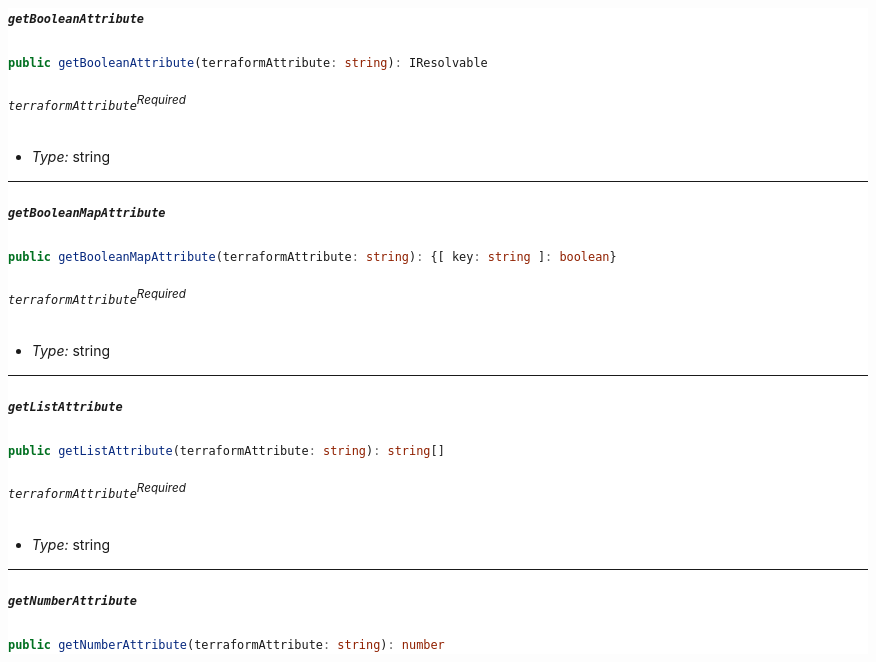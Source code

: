 
##### `getBooleanAttribute` <a name="getBooleanAttribute" id="@cdktf/provider-googleworkspace.gmailSendAsAlias.GmailSendAsAliasSmtpMsaOutputReference.getBooleanAttribute"></a>

```typescript
public getBooleanAttribute(terraformAttribute: string): IResolvable
```

###### `terraformAttribute`<sup>Required</sup> <a name="terraformAttribute" id="@cdktf/provider-googleworkspace.gmailSendAsAlias.GmailSendAsAliasSmtpMsaOutputReference.getBooleanAttribute.parameter.terraformAttribute"></a>

- *Type:* string

---

##### `getBooleanMapAttribute` <a name="getBooleanMapAttribute" id="@cdktf/provider-googleworkspace.gmailSendAsAlias.GmailSendAsAliasSmtpMsaOutputReference.getBooleanMapAttribute"></a>

```typescript
public getBooleanMapAttribute(terraformAttribute: string): {[ key: string ]: boolean}
```

###### `terraformAttribute`<sup>Required</sup> <a name="terraformAttribute" id="@cdktf/provider-googleworkspace.gmailSendAsAlias.GmailSendAsAliasSmtpMsaOutputReference.getBooleanMapAttribute.parameter.terraformAttribute"></a>

- *Type:* string

---

##### `getListAttribute` <a name="getListAttribute" id="@cdktf/provider-googleworkspace.gmailSendAsAlias.GmailSendAsAliasSmtpMsaOutputReference.getListAttribute"></a>

```typescript
public getListAttribute(terraformAttribute: string): string[]
```

###### `terraformAttribute`<sup>Required</sup> <a name="terraformAttribute" id="@cdktf/provider-googleworkspace.gmailSendAsAlias.GmailSendAsAliasSmtpMsaOutputReference.getListAttribute.parameter.terraformAttribute"></a>

- *Type:* string

---

##### `getNumberAttribute` <a name="getNumberAttribute" id="@cdktf/provider-googleworkspace.gmailSendAsAlias.GmailSendAsAliasSmtpMsaOutputReference.getNumberAttribute"></a>

```typescript
public getNumberAttribute(terraformAttribute: string): number
```
